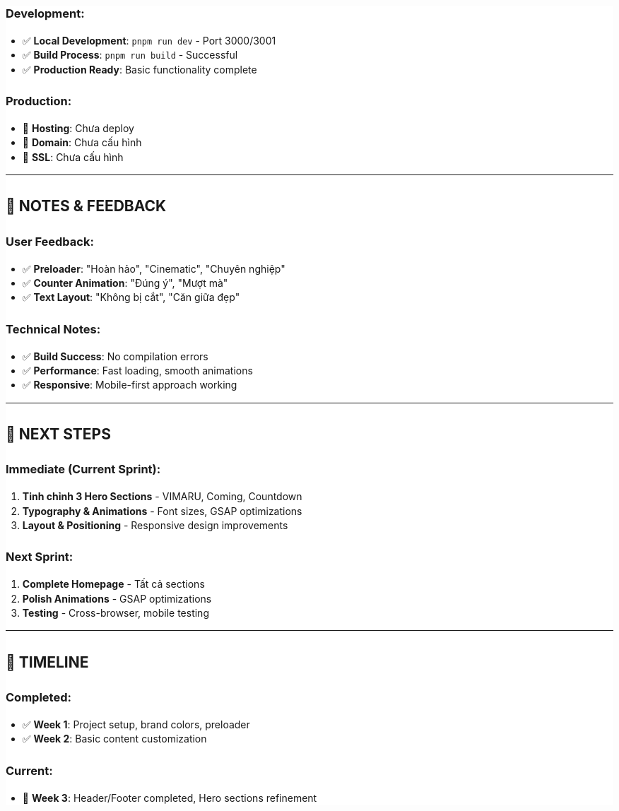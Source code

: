 ### **Development:**
- ✅ **Local Development**: `pnpm run dev` - Port 3000/3001
- ✅ **Build Process**: `pnpm run build` - Successful
- ✅ **Production Ready**: Basic functionality complete

### **Production:**
- 🔄 **Hosting**: Chưa deploy
- 🔄 **Domain**: Chưa cấu hình
- 🔄 **SSL**: Chưa cấu hình

---

## 📝 **NOTES & FEEDBACK**

### **User Feedback:**
- ✅ **Preloader**: "Hoàn hảo", "Cinematic", "Chuyên nghiệp"
- ✅ **Counter Animation**: "Đúng ý", "Mượt mà"
- ✅ **Text Layout**: "Không bị cắt", "Căn giữa đẹp"

### **Technical Notes:**
- ✅ **Build Success**: No compilation errors
- ✅ **Performance**: Fast loading, smooth animations
- ✅ **Responsive**: Mobile-first approach working

---

## 🎯 **NEXT STEPS**

### **Immediate (Current Sprint):**
1. **Tinh chỉnh 3 Hero Sections** - VIMARU, Coming, Countdown
2. **Typography & Animations** - Font sizes, GSAP optimizations
3. **Layout & Positioning** - Responsive design improvements

### **Next Sprint:**
1. **Complete Homepage** - Tất cả sections
2. **Polish Animations** - GSAP optimizations
3. **Testing** - Cross-browser, mobile testing

---

## 📅 **TIMELINE**

### **Completed:**
- ✅ **Week 1**: Project setup, brand colors, preloader
- ✅ **Week 2**: Basic content customization

### **Current:**
- 🔄 **Week 3**: Header/Footer completed, Hero sections refinement
